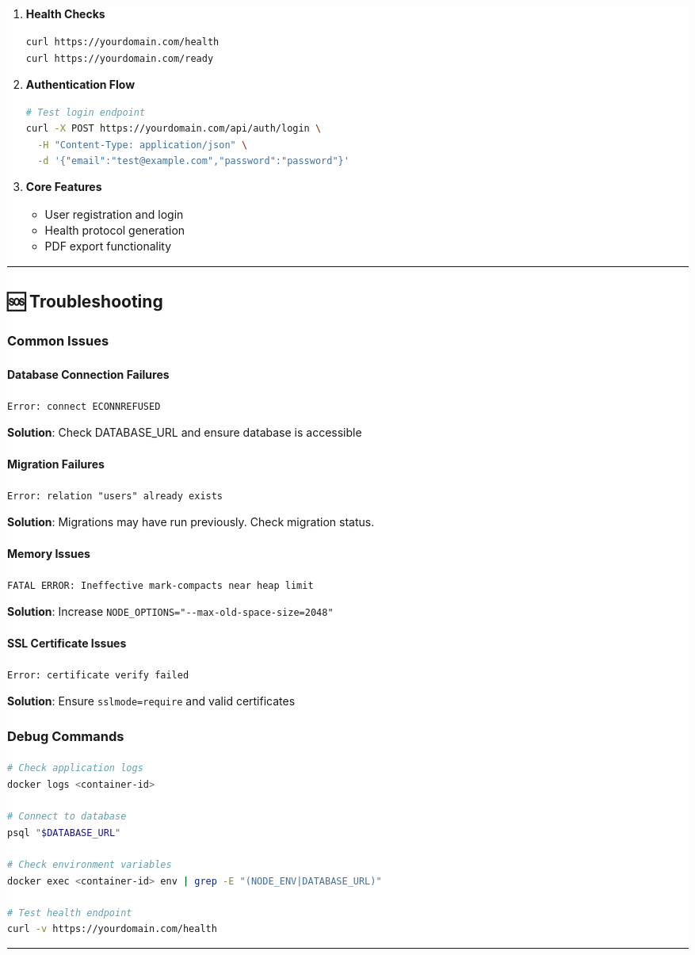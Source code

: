 1. **Health Checks**
   ```bash
   curl https://yourdomain.com/health
   curl https://yourdomain.com/ready
   ```

2. **Authentication Flow**
   ```bash
   # Test login endpoint
   curl -X POST https://yourdomain.com/api/auth/login \
     -H "Content-Type: application/json" \
     -d '{"email":"test@example.com","password":"password"}'
   ```

3. **Core Features**
   - User registration and login
   - Health protocol generation
   - PDF export functionality

---

## 🆘 Troubleshooting

### Common Issues

#### Database Connection Failures
```
Error: connect ECONNREFUSED
```
**Solution**: Check DATABASE_URL and ensure database is accessible

#### Migration Failures
```
Error: relation "users" already exists
```
**Solution**: Migrations may have run previously. Check migration status.

#### Memory Issues
```
FATAL ERROR: Ineffective mark-compacts near heap limit
```
**Solution**: Increase `NODE_OPTIONS="--max-old-space-size=2048"`

#### SSL Certificate Issues
```
Error: certificate verify failed
```
**Solution**: Ensure `sslmode=require` and valid certificates

### Debug Commands

```bash
# Check application logs
docker logs <container-id>

# Connect to database
psql "$DATABASE_URL"

# Check environment variables
docker exec <container-id> env | grep -E "(NODE_ENV|DATABASE_URL)"

# Test health endpoint
curl -v https://yourdomain.com/health
```

---